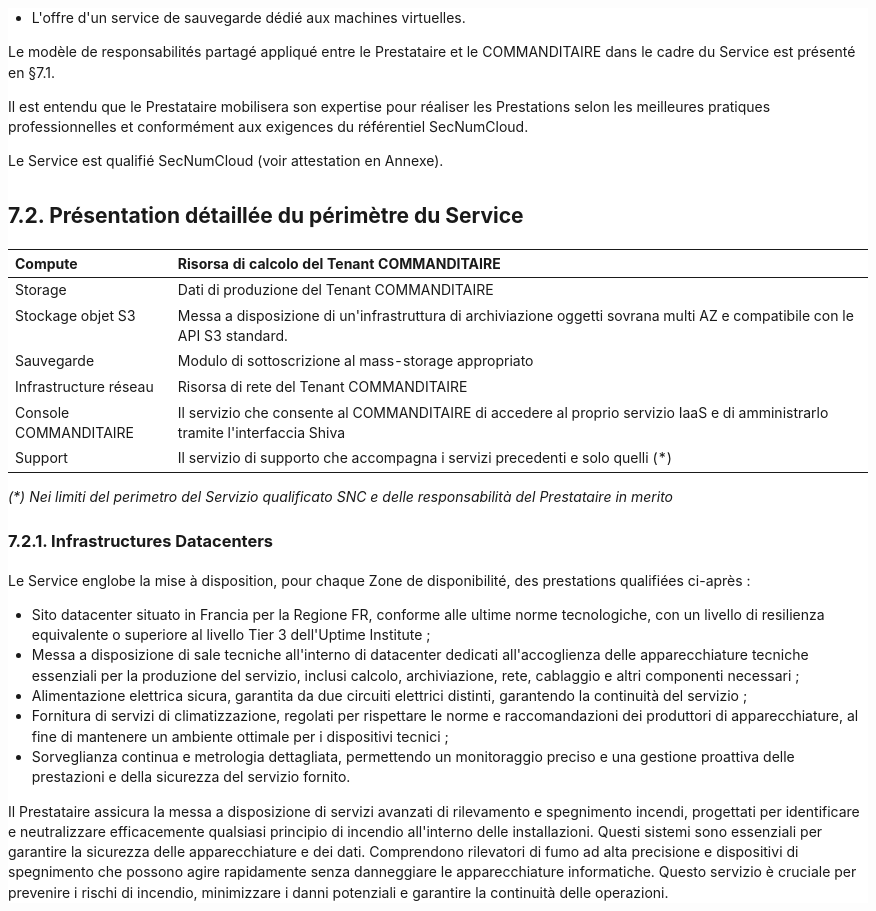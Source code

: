 -   L'offre d'un service de sauvegarde dédié aux machines virtuelles.

Le modèle de responsabilités partagé appliqué entre le Prestataire et le COMMANDITAIRE dans le cadre du Service est présenté en §7.1.

Il est entendu que le Prestataire mobilisera son expertise pour réaliser les Prestations selon les meilleures pratiques professionnelles et
conformément aux exigences du référentiel SecNumCloud.

Le Service est qualifié SecNumCloud (voir attestation en Annexe).

## 7.2. Présentation détaillée du périmètre du Service

| Compute               | Risorsa di calcolo del Tenant COMMANDITAIRE                                                                          |
| :-------------------- | :------------------------------------------------------------------------------------------------------------------- |
| Storage               | Dati di produzione del Tenant COMMANDITAIRE                                                                        |
| Stockage objet S3     | Messa a disposizione di un'infrastruttura di archiviazione oggetti sovrana multi AZ e compatibile con le API S3 standard. |
| Sauvegarde            | Modulo di sottoscrizione al mass-storage appropriato                                                                          |
| Infrastructure réseau | Risorsa di rete del Tenant COMMANDITAIRE                                                                             |
| Console COMMANDITAIRE | Il servizio che consente al COMMANDITAIRE di accedere al proprio servizio IaaS e di amministrarlo tramite l'interfaccia Shiva        |
| Support               | Il servizio di supporto che accompagna i servizi precedenti e solo quelli (*)                                 |

_(*) Nei limiti del perimetro del Servizio qualificato SNC e delle responsabilità del Prestataire in merito_

### 7.2.1. Infrastructures Datacenters

Le Service englobe la mise à disposition, pour chaque Zone de disponibilité, des prestations qualifiées ci-après :

-   Sito datacenter situato in Francia per la Regione FR, conforme alle ultime norme tecnologiche, con un livello di resilienza equivalente o superiore al livello Tier 3 dell'Uptime Institute ;
-   Messa a disposizione di sale tecniche all'interno di datacenter dedicati all'accoglienza delle apparecchiature tecniche essenziali per la produzione del servizio, inclusi calcolo, archiviazione, rete, cablaggio e altri componenti necessari ;
-   Alimentazione elettrica sicura, garantita da due circuiti elettrici distinti, garantendo la continuità del servizio ;
-   Fornitura di servizi di climatizzazione, regolati per rispettare le norme e raccomandazioni dei produttori di apparecchiature, al fine di mantenere un ambiente ottimale per i dispositivi tecnici ;
-   Sorveglianza continua e metrologia dettagliata, permettendo un monitoraggio preciso e una gestione proattiva delle prestazioni e della sicurezza del servizio fornito.

Il Prestataire assicura la messa a disposizione di servizi avanzati di rilevamento e spegnimento incendi, progettati per identificare e
neutralizzare efficacemente qualsiasi principio di incendio all'interno delle installazioni. Questi sistemi sono essenziali per garantire la sicurezza delle apparecchiature e dei dati. Comprendono rilevatori di fumo ad alta precisione e dispositivi di spegnimento che possono agire rapidamente senza danneggiare le apparecchiature informatiche. Questo servizio è cruciale per prevenire i rischi di incendio, minimizzare i danni potenziali e garantire la continuità delle operazioni.
